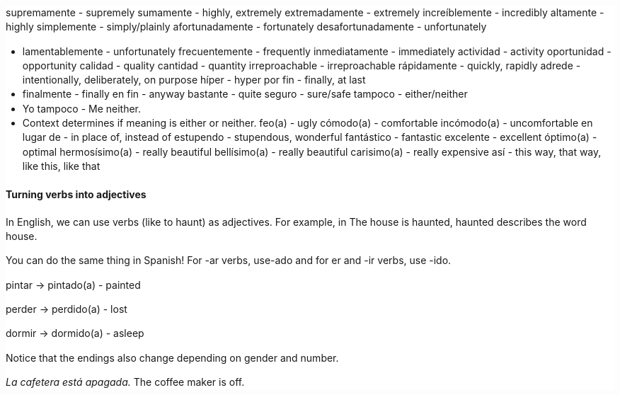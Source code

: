 supremamente - supremely
sumamente - highly, extremely 
extremadamente - extremely 
increíblemente - incredibly 
altamente - highly 
simplemente - simply/plainly afortunadamente - fortunately 
desafortunadamente - unfortunately 
- lamentablemente - unfortunately 
frecuentemente - frequently 
inmediatamente - immediately 
actividad - activity 
oportunidad - opportunity 
calidad - quality
cantidad - quantity
irreproachable - irreproachable 
rápidamente - quickly, rapidly 
adrede - intentionally, deliberately, on purpose 
híper - hyper
por fin - finally, at last 
- finalmente - finally 
en fin - anyway 
bastante - quite
seguro - sure/safe
tampoco - either/neither 
- Yo tampoco - Me neither.
- Context determines if meaning is either or neither.
feo(a) - ugly
cómodo(a) - comfortable 
incómodo(a) - uncomfortable
en lugar de - in place of, instead of 
estupendo - stupendous, wonderful 
fantástico - fantastic
excelente - excellent 
óptimo(a) - optimal
hermosísimo(a) - really beautiful 
bellísimo(a) - really beautiful 
carisimo(a) - really expensive 
así - this way, that way, like this, like that
#### Turning verbs into adjectives 
In English, we can use verbs (like to haunt) as adjectives. For example, in The house is haunted, haunted describes the word house.

You can do the same thing in Spanish! For -ar verbs, use-ado and for er and -ir verbs, use -ido.

pintar -> pintado(a) - painted 

perder -> perdido(a) - lost

dormir -> dormido(a) - asleep 

Notice that the endings also change depending on gender and number.

*La cafetera está apagada.*
The coffee maker is off.
